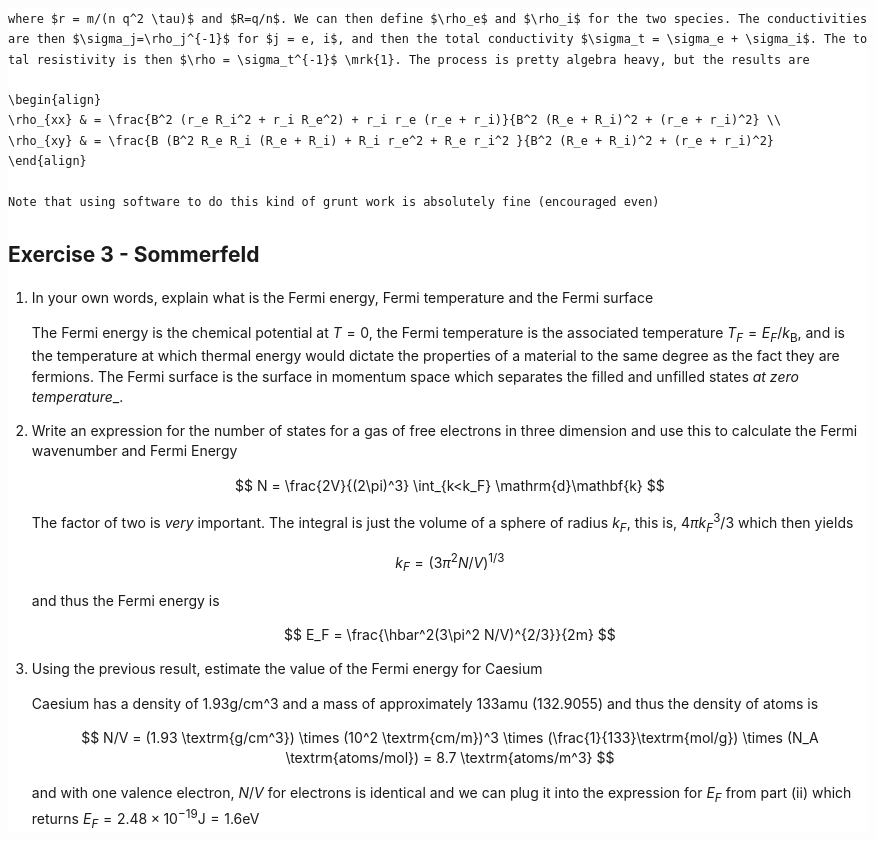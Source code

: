     where $r = m/(n q^2 \tau)$ and $R=q/n$. We can then define $\rho_e$ and $\rho_i$ for the two species. The conductivities are then $\sigma_j=\rho_j^{-1}$ for $j = e, i$, and then the total conductivity $\sigma_t = \sigma_e + \sigma_i$. The total resistivity is then $\rho = \sigma_t^{-1}$ \mrk{1}. The process is pretty algebra heavy, but the results are

    \begin{align}
    \rho_{xx} & = \frac{B^2 (r_e R_i^2 + r_i R_e^2) + r_i r_e (r_e + r_i)}{B^2 (R_e + R_i)^2 + (r_e + r_i)^2} \\
    \rho_{xy} & = \frac{B (B^2 R_e R_i (R_e + R_i) + R_i r_e^2 + R_e r_i^2 }{B^2 (R_e + R_i)^2 + (r_e + r_i)^2}
    \end{align}

    Note that using software to do this kind of grunt work is absolutely fine (encouraged even)

## Exercise 3 - Sommerfeld

1. In your own words, explain what is the Fermi energy, Fermi temperature and the Fermi surface

    The Fermi energy is the chemical potential at $T=0$, the Fermi temperature is the associated temperature $T_F = E_F/k_{\textrm{B}}$, and is the temperature at which thermal energy would dictate the properties of a material to the same degree as the fact they are fermions. The Fermi surface is the surface in momentum space which separates the filled and unfilled states _at zero temperature__.

2. Write an expression for the number of states for a gas of free electrons in three dimension and use this to calculate the Fermi wavenumber and Fermi Energy

    $$
    N = \frac{2V}{(2\pi)^3} \int_{k<k_F} \mathrm{d}\mathbf{k}
    $$

    The factor of two is _very_ important. The integral is just the volume of a sphere of radius $k_F$, this is, $4\pi k_F^3/3$ which then yields

    $$
    k_F = (3\pi^2 N/V)^{1/3}
    $$

    and thus the Fermi energy is

    $$
    E_F = \frac{\hbar^2(3\pi^2 N/V)^{2/3}}{2m}
    $$

3. Using the previous result, estimate the value of the Fermi energy for Caesium

    Caesium has a density of $1.93\textrm{g/cm^3}$ and a mass of approximately $133 \textrm{amu}$  (132.9055) and thus the density of atoms is

    $$
    N/V = (1.93 \textrm{g/cm^3}) \times (10^2 \textrm{cm/m})^3 \times (\frac{1}{133}\textrm{mol/g}) \times (N_A \textrm{atoms/mol}) = 8.7 \textrm{atoms/m^3}
    $$

    and with one valence electron, $N/V$ for electrons is identical and we can plug it into the expression for $E_F$ from part (ii) which returns $E_F = 2.48 \times 10^{-19} \textrm {J} = 1.6 \textrm{eV}$
